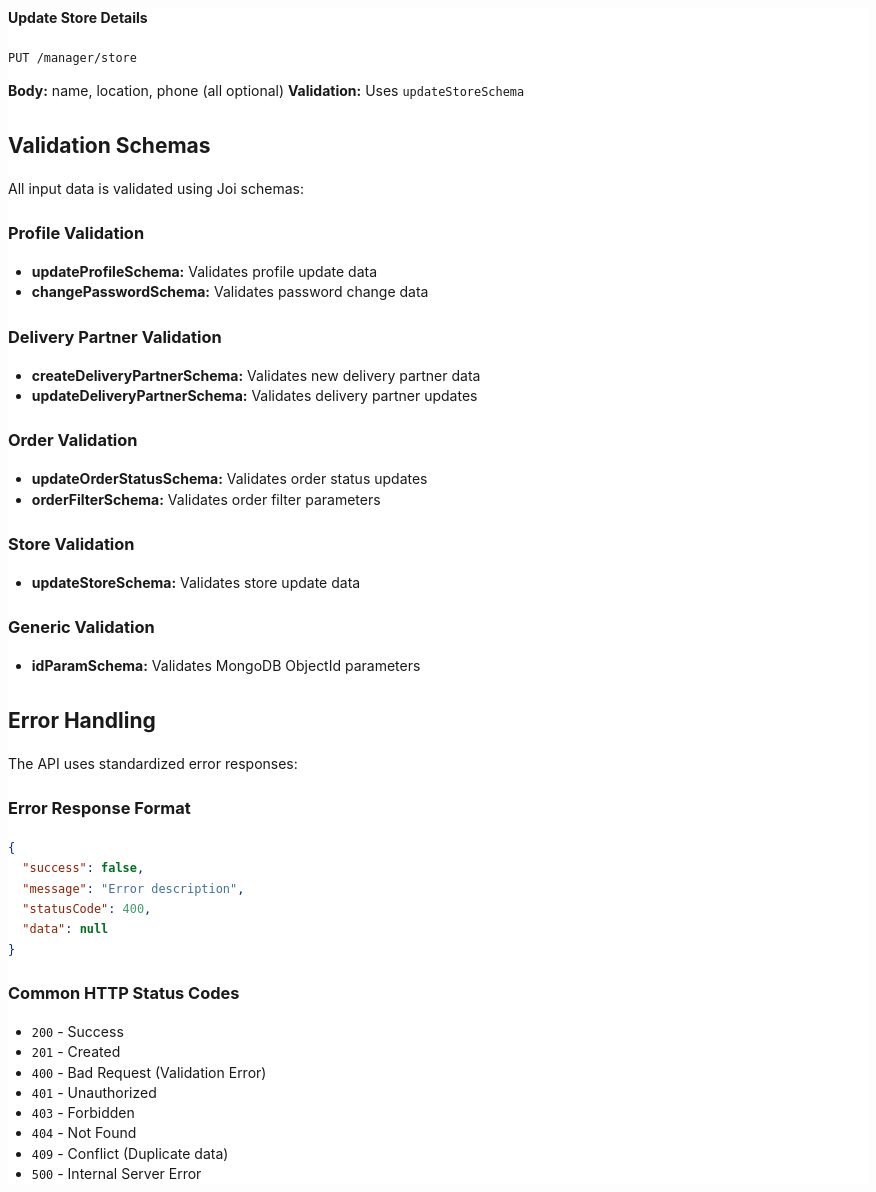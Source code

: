 #### Update Store Details
```
PUT /manager/store
```
**Body:** name, location, phone (all optional)
**Validation:** Uses `updateStoreSchema`

## Validation Schemas

All input data is validated using Joi schemas:

### Profile Validation
- **updateProfileSchema:** Validates profile update data
- **changePasswordSchema:** Validates password change data

### Delivery Partner Validation
- **createDeliveryPartnerSchema:** Validates new delivery partner data
- **updateDeliveryPartnerSchema:** Validates delivery partner updates

### Order Validation
- **updateOrderStatusSchema:** Validates order status updates
- **orderFilterSchema:** Validates order filter parameters

### Store Validation
- **updateStoreSchema:** Validates store update data

### Generic Validation
- **idParamSchema:** Validates MongoDB ObjectId parameters

## Error Handling

The API uses standardized error responses:

### Error Response Format
```json
{
  "success": false,
  "message": "Error description",
  "statusCode": 400,
  "data": null
}
```

### Common HTTP Status Codes
- `200` - Success
- `201` - Created
- `400` - Bad Request (Validation Error)
- `401` - Unauthorized
- `403` - Forbidden
- `404` - Not Found
- `409` - Conflict (Duplicate data)
- `500` - Internal Server Error

